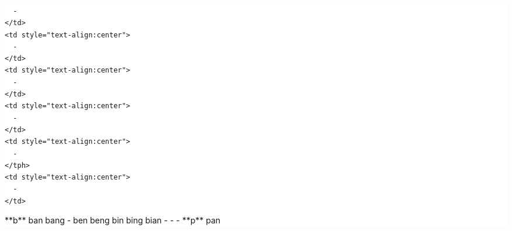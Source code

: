      -
    </td>
    <td style="text-align:center">
      -
    </td>
    <td style="text-align:center">
      -
    </td>
    <td style="text-align:center">
      -
    </td>
    <td style="text-align:center">
      -
    </tph>
    <td style="text-align:center">
      -
    </td>
  </tr>
  <tr>
    <td style="text-align:center">
      **b**
    </td>
    <td style="text-align:center">
      ban
    </td>
    <td style="text-align:center">
      bang
    </td>
    <td style="text-align:center">
      -
    </td>
    <td style="text-align:center">
      ben
    </td>
    <td style="text-align:center">
      beng
    </td>
    <td style="text-align:center">
      bin
    </td>
    <td style="text-align:center">
      bing
    </td>
    <td style="text-align:center">
      bian
    </td>
    <td style="text-align:center">
      -
    </td>
    <td style="text-align:center">
      -
    </td>
    <td style="text-align:center">
      -
    </td>
  </tr>
  <tr>
    <td style="text-align:center">
      **p**
    </td>
    <td style="text-align:center">
      pan
    </td>
    <td style="text-align:center">